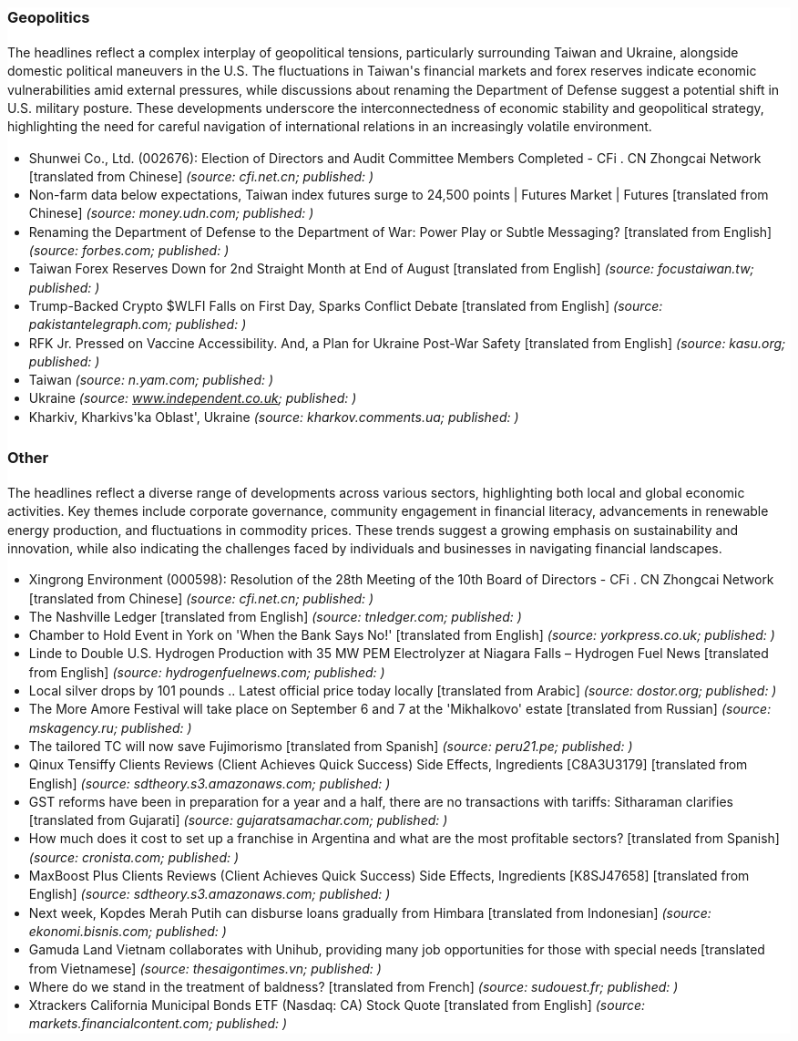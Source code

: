 ### Geopolitics

The headlines reflect a complex interplay of geopolitical tensions, particularly surrounding Taiwan and Ukraine, alongside domestic political maneuvers in the U.S. The fluctuations in Taiwan's financial markets and forex reserves indicate economic vulnerabilities amid external pressures, while discussions about renaming the Department of Defense suggest a potential shift in U.S. military posture. These developments underscore the interconnectedness of economic stability and geopolitical strategy, highlighting the need for careful navigation of international relations in an increasingly volatile environment.

- Shunwei Co., Ltd. (002676): Election of Directors and Audit Committee Members Completed - CFi . CN Zhongcai Network [translated from Chinese]  _(source: cfi.net.cn; published: )_
- Non-farm data below expectations, Taiwan index futures surge to 24,500 points | Futures Market | Futures [translated from Chinese]  _(source: money.udn.com; published: )_
- Renaming the Department of Defense to the Department of War: Power Play or Subtle Messaging? [translated from English]  _(source: forbes.com; published: )_
- Taiwan Forex Reserves Down for 2nd Straight Month at End of August [translated from English]  _(source: focustaiwan.tw; published: )_
- Trump-Backed Crypto $WLFI Falls on First Day, Sparks Conflict Debate [translated from English]  _(source: pakistantelegraph.com; published: )_
- RFK Jr. Pressed on Vaccine Accessibility. And, a Plan for Ukraine Post-War Safety [translated from English]  _(source: kasu.org; published: )_
- Taiwan  _(source: n.yam.com; published: )_
- Ukraine  _(source: www.independent.co.uk; published: )_
- Kharkiv, Kharkivs'ka Oblast', Ukraine  _(source: kharkov.comments.ua; published: )_

### Other

The headlines reflect a diverse range of developments across various sectors, highlighting both local and global economic activities. Key themes include corporate governance, community engagement in financial literacy, advancements in renewable energy production, and fluctuations in commodity prices. These trends suggest a growing emphasis on sustainability and innovation, while also indicating the challenges faced by individuals and businesses in navigating financial landscapes.

- Xingrong Environment (000598): Resolution of the 28th Meeting of the 10th Board of Directors - CFi . CN Zhongcai Network [translated from Chinese]  _(source: cfi.net.cn; published: )_
- The Nashville Ledger [translated from English]  _(source: tnledger.com; published: )_
- Chamber to Hold Event in York on 'When the Bank Says No!' [translated from English]  _(source: yorkpress.co.uk; published: )_
- Linde to Double U.S. Hydrogen Production with 35 MW PEM Electrolyzer at Niagara Falls – Hydrogen Fuel News [translated from English]  _(source: hydrogenfuelnews.com; published: )_
- Local silver drops by 101 pounds .. Latest official price today locally [translated from Arabic]  _(source: dostor.org; published: )_
- The More Amore Festival will take place on September 6 and 7 at the 'Mikhalkovo' estate [translated from Russian]  _(source: mskagency.ru; published: )_
- The tailored TC will now save Fujimorismo [translated from Spanish]  _(source: peru21.pe; published: )_
- Qinux Tensiffy Clients Reviews (Client Achieves Quick Success) Side Effects, Ingredients [C8A3U3179] [translated from English]  _(source: sdtheory.s3.amazonaws.com; published: )_
- GST reforms have been in preparation for a year and a half, there are no transactions with tariffs: Sitharaman clarifies [translated from Gujarati]  _(source: gujaratsamachar.com; published: )_
- How much does it cost to set up a franchise in Argentina and what are the most profitable sectors? [translated from Spanish]  _(source: cronista.com; published: )_
- MaxBoost Plus Clients Reviews (Client Achieves Quick Success) Side Effects, Ingredients [K8SJ47658] [translated from English]  _(source: sdtheory.s3.amazonaws.com; published: )_
- Next week, Kopdes Merah Putih can disburse loans gradually from Himbara [translated from Indonesian]  _(source: ekonomi.bisnis.com; published: )_
- Gamuda Land Vietnam collaborates with Unihub, providing many job opportunities for those with special needs [translated from Vietnamese]  _(source: thesaigontimes.vn; published: )_
- Where do we stand in the treatment of baldness? [translated from French]  _(source: sudouest.fr; published: )_
- Xtrackers California Municipal Bonds ETF (Nasdaq: CA) Stock Quote [translated from English]  _(source: markets.financialcontent.com; published: )_